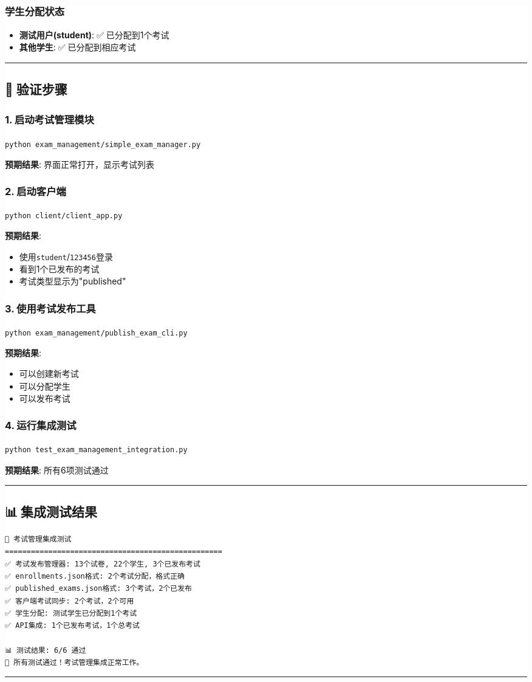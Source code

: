 ### 学生分配状态
- **测试用户(student)**: ✅ 已分配到1个考试
- **其他学生**: ✅ 已分配到相应考试

---

## 🚀 验证步骤

### 1. 启动考试管理模块
```bash
python exam_management/simple_exam_manager.py
```
**预期结果**: 界面正常打开，显示考试列表

### 2. 启动客户端
```bash
python client/client_app.py
```
**预期结果**: 
- 使用`student`/`123456`登录
- 看到1个已发布的考试
- 考试类型显示为"published"

### 3. 使用考试发布工具
```bash
python exam_management/publish_exam_cli.py
```
**预期结果**: 
- 可以创建新考试
- 可以分配学生
- 可以发布考试

### 4. 运行集成测试
```bash
python test_exam_management_integration.py
```
**预期结果**: 所有6项测试通过

---

## 📊 集成测试结果

```
🎯 考试管理集成测试
==================================================
✅ 考试发布管理器: 13个试卷, 22个学生, 3个已发布考试
✅ enrollments.json格式: 2个考试分配，格式正确
✅ published_exams.json格式: 3个考试，2个已发布
✅ 客户端考试同步: 2个考试，2个可用
✅ 学生分配: 测试学生已分配到1个考试
✅ API集成: 1个已发布考试，1个总考试

📊 测试结果: 6/6 通过
🎉 所有测试通过！考试管理集成正常工作。
```

---
